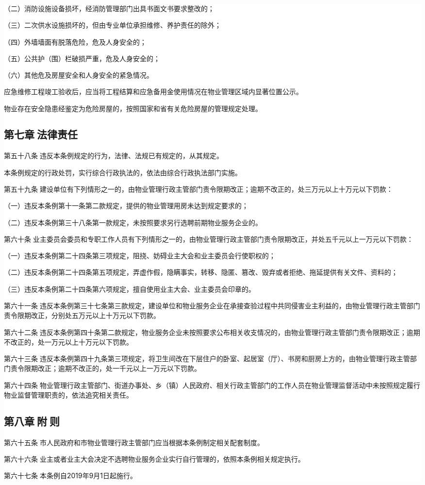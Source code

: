 （二）消防设施设备损坏，经消防管理部门出具书面文书要求整改的；

（三）二次供水设施损坏的，但由专业单位承担维修、养护责任的除外；

（四）外墙墙面有脱落危险，危及人身安全的；

（五）公共护（围）栏破损严重，危及人身安全的；

（六）其他危及房屋安全和人身安全的紧急情况。

应急维修工程竣工验收后，应当将工程结算和应急备用金使用情况在物业管理区域内显著位置公示。

物业存在安全隐患经鉴定为危险房屋的，按照国家和省有关危险房屋的管理规定处理。

## 第七章   法律责任

第五十八条 违反本条例规定的行为，法律、法规已有规定的，从其规定。

本条例规定的行政处罚，实行综合行政执法的，依法由综合行政执法部门实施。

第五十九条 建设单位有下列情形之一的，由物业管理行政主管部门责令限期改正；逾期不改正的，处三万元以上十万元以下罚款：

（一）违反本条例第十一条第二款规定，提供的物业管理用房未达到规定要求的；

（二）违反本条例第三十八条第一款规定，未按照要求另行选聘前期物业服务企业的。

第六十条 业主委员会委员和专职工作人员有下列情形之一的，由物业管理行政主管部门责令限期改正，并处五千元以上一万元以下罚款：

（一）违反本条例第二十四条第三项规定，阻挠、妨碍业主大会和业主委员会行使职权的；

（二）违反本条例第二十四条第五项规定，弄虚作假，隐瞒事实，转移、隐匿、篡改、毁弃或者拒绝、拖延提供有关文件、资料的；

（三）违反本条例第二十四条第六项规定，擅自使用业主大会、业主委员会印章的。

第六十一条 违反本条例第三十七条第三款规定，建设单位和物业服务企业在承接查验过程中共同侵害业主利益的，由物业管理行政主管部门责令限期改正，分别处五万元以上十万元以下罚款。

第六十二条 违反本条例第四十条第二款规定，物业服务企业未按照要求公布相关收支情况的，由物业管理行政主管部门责令限期改正；逾期不改正的，处一万元以上十万元以下罚款。

第六十三条 违反本条例第四十九条第三项规定，将卫生间改在下层住户的卧室、起居室（厅）、书房和厨房上方的，由物业管理行政主管部门责令限期改正；逾期不改正的，处一千元以上一万元以下罚款。

第六十四条 物业管理行政主管部门、街道办事处、乡（镇）人民政府、相关行政主管部门的工作人员在物业管理监督活动中未按照规定履行物业监督管理职责的，依法追究相关责任。

## 第八章  附  则

第六十五条 市人民政府和市物业管理行政主管部门应当根据本条例制定相关配套制度。

第六十六条 业主或者业主大会决定不选聘物业服务企业实行自行管理的，依照本条例相关规定执行。

第六十七条 本条例自2019年9月1日起施行。

